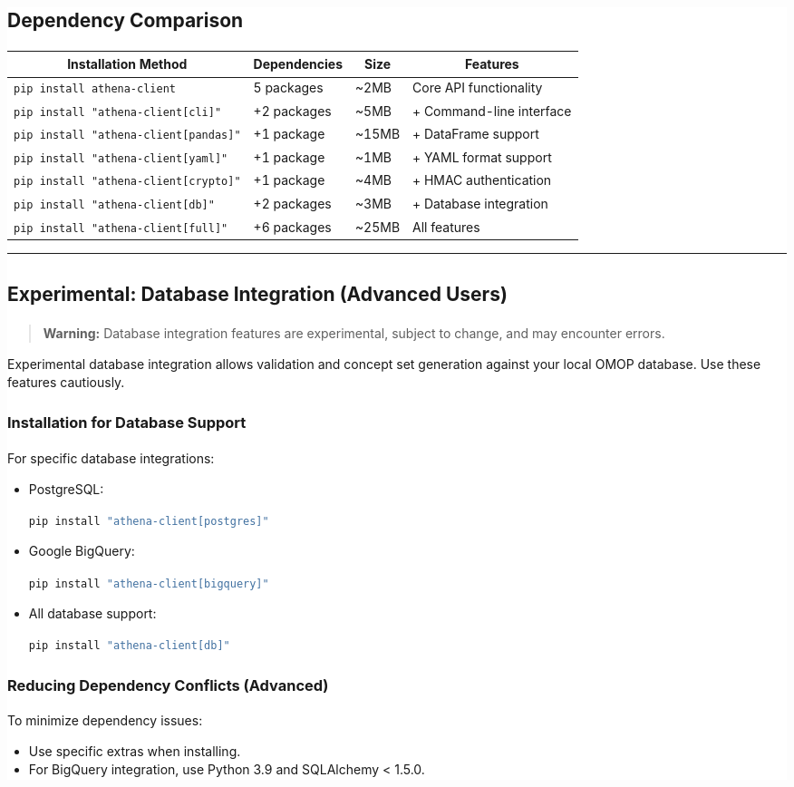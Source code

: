 
## Dependency Comparison

| Installation Method | Dependencies | Size | Features |
|-------------------|-------------|------|----------|
| `pip install athena-client` | 5 packages | ~2MB | Core API functionality |
| `pip install "athena-client[cli]"` | +2 packages | ~5MB | + Command-line interface |
| `pip install "athena-client[pandas]"` | +1 package | ~15MB | + DataFrame support |
| `pip install "athena-client[yaml]"` | +1 package | ~1MB | + YAML format support |
| `pip install "athena-client[crypto]"` | +1 package | ~4MB | + HMAC authentication |
| `pip install "athena-client[db]"` | +2 packages | ~3MB | + Database integration |
| `pip install "athena-client[full]"` | +6 packages | ~25MB | All features |

---

## Experimental: Database Integration (Advanced Users)

> **Warning:** Database integration features are experimental, subject to change, and may encounter errors.

Experimental database integration allows validation and concept set generation against your local OMOP database. Use these features cautiously.

### Installation for Database Support

For specific database integrations:

* PostgreSQL:

  ```bash
  pip install "athena-client[postgres]"
  ```

* Google BigQuery:

  ```bash
  pip install "athena-client[bigquery]"
  ```

* All database support:

  ```bash
  pip install "athena-client[db]"
  ```

### Reducing Dependency Conflicts (Advanced)

To minimize dependency issues:

* Use specific extras when installing.
* For BigQuery integration, use Python 3.9 and SQLAlchemy < 1.5.0.
